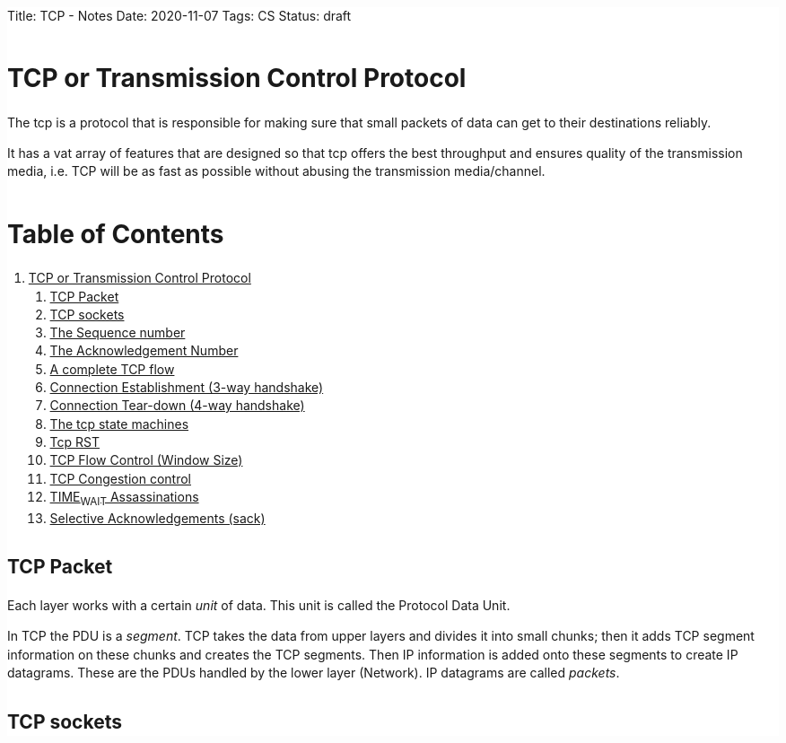 Title: TCP - Notes
Date: 2020-11-07
Tags: CS
Status: draft
<a id="org67a75b6"></a>

# TCP or Transmission Control Protocol

The tcp is a protocol that is responsible for making sure that small
packets of data can get to their destinations reliably.  

It has a vat array of features that are designed so that tcp offers
the best throughput and ensures quality of the transmission media,
i.e. TCP will be as fast as possible without abusing the
transmission media/channel.

# Table of Contents

1.  [TCP or Transmission Control Protocol](#org67a75b6)
    1.  [TCP Packet](#orgdffa68d)
    2.  [TCP sockets](#org78db444)
    3.  [The Sequence number](#org9101809)
    4.  [The Acknowledgement Number](#org3bef25f)
    5.  [A complete TCP flow](#orge90475e)
    6.  [Connection Establishment (3-way handshake)](#org07c0504)
    7.  [Connection Tear-down (4-way handshake)](#orgfd0a23a)
    8.  [The tcp state machines](#org61adb36)
    9.  [Tcp RST](#org9331cf6)
    10. [TCP Flow Control (Window Size)](#orgc33e07e)
    11. [TCP Congestion control](#org449f10d)
    12. [TIME<sub>WAIT</sub> Assassinations](#orge80387b)
    13. [Selective Acknowledgements (sack)](#org23b85fd)




<a id="orgdffa68d"></a>

## TCP Packet

Each layer works with a certain *unit* of data. This unit is called
the <span class="underline">Protocol Data Unit</span>.

In TCP the PDU is a *segment*. TCP takes the data from upper layers and
divides it into small chunks; then it adds TCP segment information on
these chunks and creates the TCP segments. Then IP information is
added onto these segments to create IP datagrams. These are the PDUs
handled by the lower layer (Network). IP datagrams are called *packets*.


<a id="org78db444"></a>

## TCP sockets
